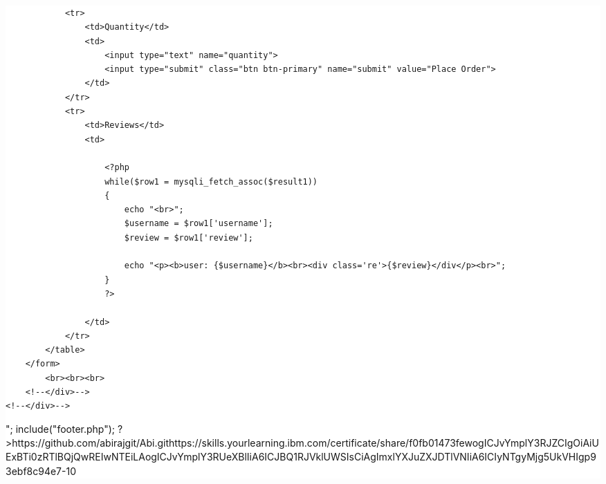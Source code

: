 				<tr>
					<td>Quantity</td>
					<td>
						<input type="text" name="quantity">
						<input type="submit" class="btn btn-primary" name="submit" value="Place Order">
					</td>
				</tr>
				<tr>
					<td>Reviews</td>
					<td>

						<?php
						while($row1 = mysqli_fetch_assoc($result1))
						{
							echo "<br>";
							$username = $row1['username'];
							$review = $row1['review'];
							
							echo "<p><b>user: {$username}</b><br><div class='re'>{$review}</div</p><br>";
						}
						?>

					</td>
				</tr>
			</table>
		</form>
			<br><br><br>
		<!--</div>-->
	<!--</div>-->
</body>
</html>
<?php
	echo "<br>"; 
	include("footer.php");
?>https://github.com/abirajgit/Abi.githttps://skills.yourlearning.ibm.com/certificate/share/f0fb01473fewogICJvYmplY3RJZCIgOiAiUExBTi0zRTlBQjQwREIwNTEiLAogICJvYmplY3RUeXBlIiA6ICJBQ1RJVklUWSIsCiAgImxlYXJuZXJDTlVNIiA6ICIyNTgyMjg5UkVHIgp93ebf8c94e7-10
